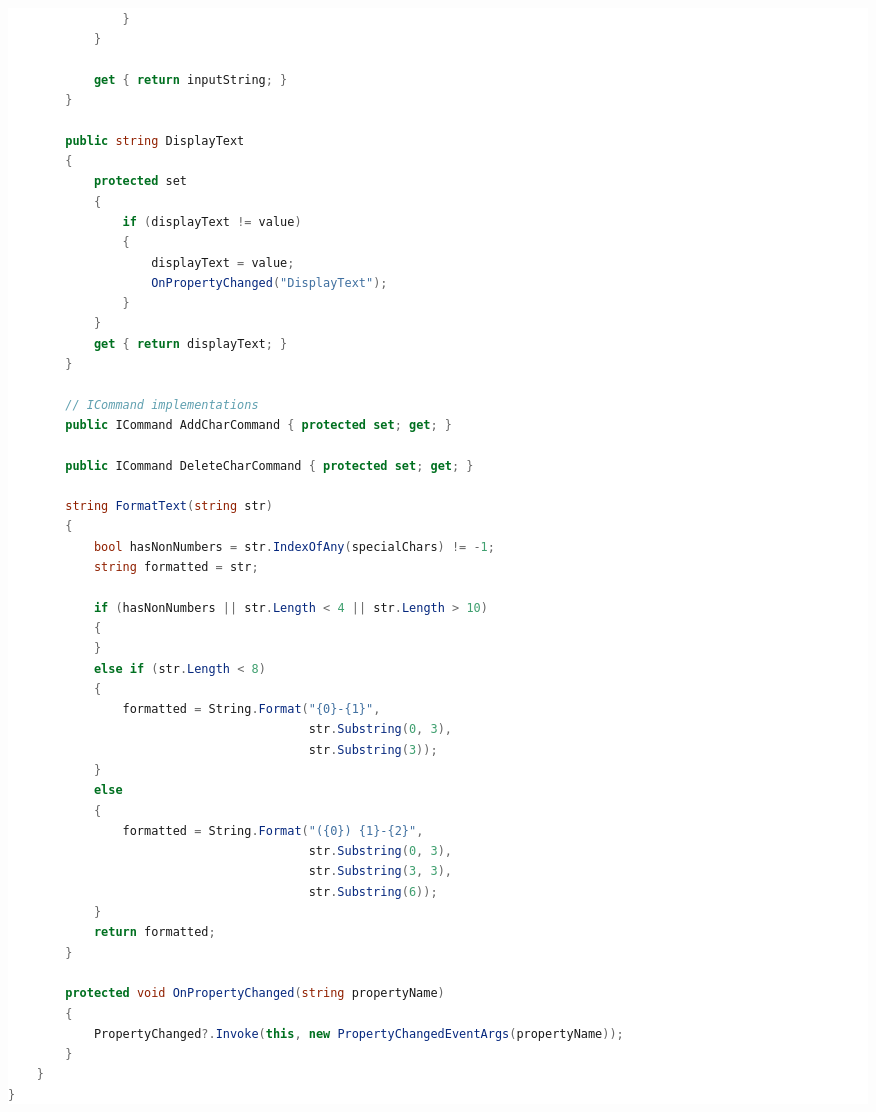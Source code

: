 ```csharp
                }
            }

            get { return inputString; }
        }

        public string DisplayText
        {
            protected set
            {
                if (displayText != value)
                {
                    displayText = value;
                    OnPropertyChanged("DisplayText");
                }
            }
            get { return displayText; }
        }

        // ICommand implementations
        public ICommand AddCharCommand { protected set; get; }

        public ICommand DeleteCharCommand { protected set; get; }

        string FormatText(string str)
        {
            bool hasNonNumbers = str.IndexOfAny(specialChars) != -1;
            string formatted = str;

            if (hasNonNumbers || str.Length < 4 || str.Length > 10)
            {
            }
            else if (str.Length < 8)
            {
                formatted = String.Format("{0}-{1}",
                                          str.Substring(0, 3),
                                          str.Substring(3));
            }
            else
            {
                formatted = String.Format("({0}) {1}-{2}",
                                          str.Substring(0, 3),
                                          str.Substring(3, 3),
                                          str.Substring(6));
            }
            return formatted;
        }

        protected void OnPropertyChanged(string propertyName)
        {
            PropertyChanged?.Invoke(this, new PropertyChangedEventArgs(propertyName));
        }
    }
}
```
